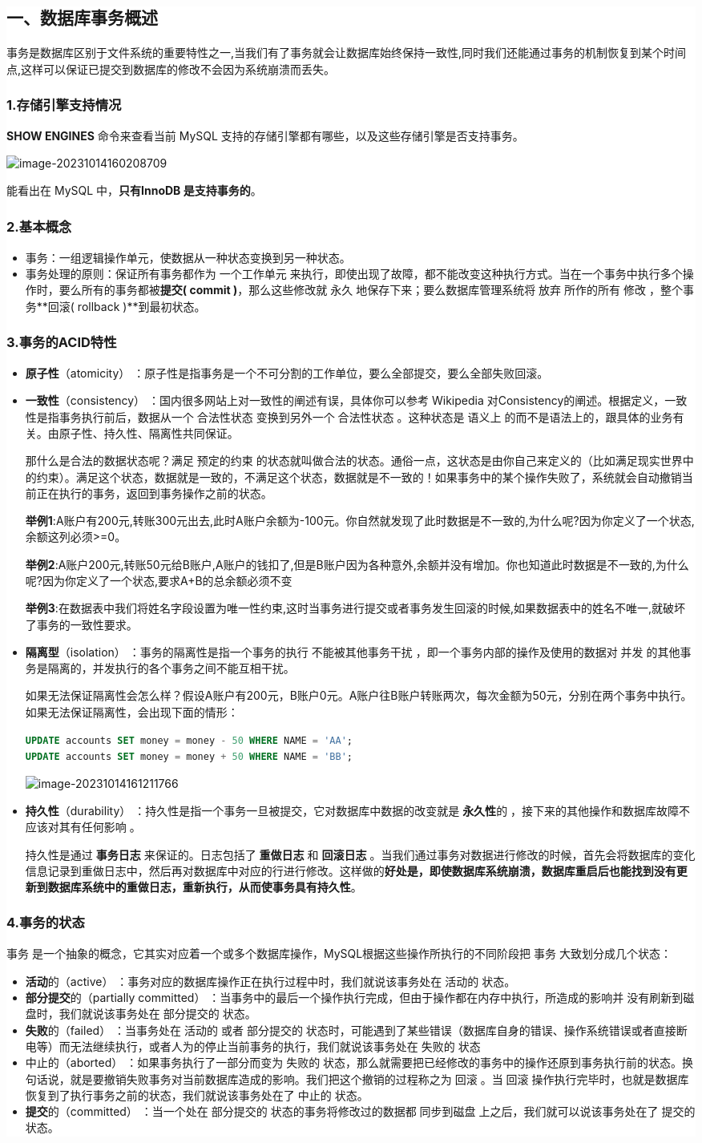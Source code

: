 ## 一、数据库事务概述  

事务是数据库区别于文件系统的重要特性之一,当我们有了事务就会让数据库始终保持一致性,同时我们还能通过事务的机制恢复到某个时间点,这样可以保证已提交到数据库的修改不会因为系统崩溃而丢失。

### 1.存储引擎支持情况

**SHOW ENGINES** 命令来查看当前 MySQL 支持的存储引擎都有哪些，以及这些存储引擎是否支持事务。  

![image-20231014160208709](https://cdn.jsdelivr.net/gh/JarvisTH/picbed/img/image-20231014160208709.png)

能看出在 MySQL 中，**只有InnoDB 是支持事务的**。  

### 2.基本概念

- 事务：一组逻辑操作单元，使数据从一种状态变换到另一种状态。
- 事务处理的原则：保证所有事务都作为 一个工作单元 来执行，即使出现了故障，都不能改变这种执行方式。当在一个事务中执行多个操作时，要么所有的事务都被**提交( commit )**，那么这些修改就 永久 地保存下来；要么数据库管理系统将 放弃 所作的所有 修改 ，整个事务**回滚( rollback )**到最初状态。

### 3.事务的ACID特性  

- **原子性**（atomicity）  ：原子性是指事务是一个不可分割的工作单位，要么全部提交，要么全部失败回滚。  

- **一致性**（consistency）  ：国内很多网站上对一致性的阐述有误，具体你可以参考 Wikipedia 对Consistency的阐述。根据定义，一致性是指事务执行前后，数据从一个 合法性状态 变换到另外一个 合法性状态 。这种状态是 语义上 的而不是语法上的，跟具体的业务有关。由原子性、持久性、隔离性共同保证。

  那什么是合法的数据状态呢？满足 预定的约束 的状态就叫做合法的状态。通俗一点，这状态是由你自己来定义的（比如满足现实世界中的约束）。满足这个状态，数据就是一致的，不满足这个状态，数据就是不一致的！如果事务中的某个操作失败了，系统就会自动撤销当前正在执行的事务，返回到事务操作之前的状态。

  **举例1**:A账户有200元,转账300元出去,此时A账户余额为-100元。你自然就发现了此时数据是不一致的,为什么呢?因为你定义了一个状态,余额这列必须>=0。

  **举例2**:A账户200元,转账50元给B账户,A账户的钱扣了,但是B账户因为各种意外,余额并没有增加。你也知道此时数据是不一致的,为什么呢?因为你定义了一个状态,要求A+B的总余额必须不变

  **举例3**:在数据表中我们将姓名字段设置为唯一性约束,这时当事务进行提交或者事务发生回滚的时候,如果数据表中的姓名不唯一,就破坏了事务的一致性要求。

- **隔离型**（isolation）  ：事务的隔离性是指一个事务的执行 不能被其他事务干扰 ，即一个事务内部的操作及使用的数据对 并发 的其他事务是隔离的，并发执行的各个事务之间不能互相干扰。  

  如果无法保证隔离性会怎么样？假设A账户有200元，B账户0元。A账户往B账户转账两次，每次金额为50元，分别在两个事务中执行。如果无法保证隔离性，会出现下面的情形：  

  ```sql
  UPDATE accounts SET money = money - 50 WHERE NAME = 'AA';
  UPDATE accounts SET money = money + 50 WHERE NAME = 'BB';
  ```

  ![image-20231014161211766](https://cdn.jsdelivr.net/gh/JarvisTH/picbed/img/image-20231014161211766.png)

- **持久性**（durability）  ：持久性是指一个事务一旦被提交，它对数据库中数据的改变就是 **永久性**的 ，接下来的其他操作和数据库故障不应该对其有任何影响  。

  持久性是通过 **事务日志** 来保证的。日志包括了 **重做日志** 和 **回滚日志** 。当我们通过事务对数据进行修改的时候，首先会将数据库的变化信息记录到重做日志中，然后再对数据库中对应的行进行修改。这样做的**好处是，即使数据库系统崩溃，数据库重启后也能找到没有更新到数据库系统中的重做日志，重新执行，从而使事务具有持久性**。  

### 4.事务的状态  

事务 是一个抽象的概念，它其实对应着一个或多个数据库操作，MySQL根据这些操作所执行的不同阶段把 事务 大致划分成几个状态：  

- **活动**的（active）  ：事务对应的数据库操作正在执行过程中时，我们就说该事务处在 活动的 状态。  
- **部分提交**的（partially committed）  ：当事务中的最后一个操作执行完成，但由于操作都在内存中执行，所造成的影响并 没有刷新到磁盘时，我们就说该事务处在 部分提交的 状态。  
- **失败**的（failed）  ：当事务处在 活动的 或者 部分提交的 状态时，可能遇到了某些错误（数据库自身的错误、操作系统错误或者直接断电等）而无法继续执行，或者人为的停止当前事务的执行，我们就说该事务处在 失败的 状态  
- 中止的（aborted）  ：如果事务执行了一部分而变为 失败的 状态，那么就需要把已经修改的事务中的操作还原到事务执行前的状态。换句话说，就是要撤销失败事务对当前数据库造成的影响。我们把这个撤销的过程称之为 回滚 。当 回滚 操作执行完毕时，也就是数据库恢复到了执行事务之前的状态，我们就说该事务处在了 中止的 状态。  
- **提交**的（committed）  ：当一个处在 部分提交的 状态的事务将修改过的数据都 同步到磁盘 上之后，我们就可以说该事务处在了 提交的 状态。  
